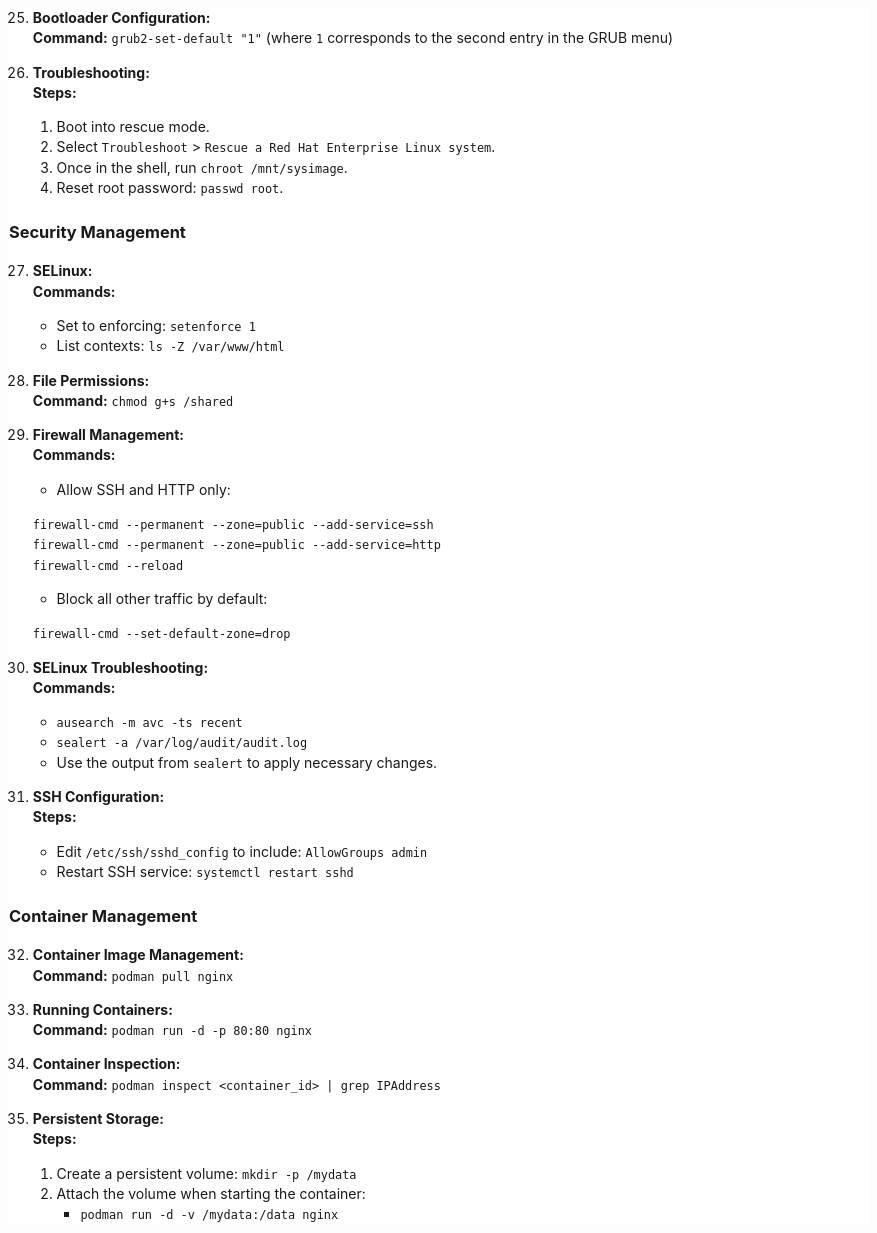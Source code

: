 25. **Bootloader Configuration:**  
    **Command:** `grub2-set-default "1"` (where `1` corresponds to the second entry in the GRUB menu)

26. **Troubleshooting:**  
    **Steps:**
    1. Boot into rescue mode.
    2. Select `Troubleshoot` > `Rescue a Red Hat Enterprise Linux system`.
    3. Once in the shell, run `chroot /mnt/sysimage`.
    4. Reset root password: `passwd root`.

### **Security Management**
27. **SELinux:**  
    **Commands:**
    - Set to enforcing: `setenforce 1`
    - List contexts: `ls -Z /var/www/html`

28. **File Permissions:**  
    **Command:** `chmod g+s /shared`

29. **Firewall Management:**  
    **Commands:**
    - Allow SSH and HTTP only:  
    ```
    firewall-cmd --permanent --zone=public --add-service=ssh
    firewall-cmd --permanent --zone=public --add-service=http
    firewall-cmd --reload
    ```
    - Block all other traffic by default:  
    ```
    firewall-cmd --set-default-zone=drop
    ```

30. **SELinux Troubleshooting:**  
    **Commands:**
    - `ausearch -m avc -ts recent`
    - `sealert -a /var/log/audit/audit.log`
    - Use the output from `sealert` to apply necessary changes.

31. **SSH Configuration:**  
    **Steps:**
    - Edit `/etc/ssh/sshd_config` to include: `AllowGroups admin`
    - Restart SSH service: `systemctl restart sshd`

### **Container Management**
32. **Container Image Management:**  
    **Command:** `podman pull nginx`

33. **Running Containers:**  
    **Command:** `podman run -d -p 80:80 nginx`

34. **Container Inspection:**  
    **Command:** `podman inspect <container_id> | grep IPAddress`

35. **Persistent Storage:**  
    **Steps:**
    1. Create a persistent volume: `mkdir -p /mydata`
    2. Attach the volume when starting the container:
       - `podman run -d -v /mydata:/data nginx`
